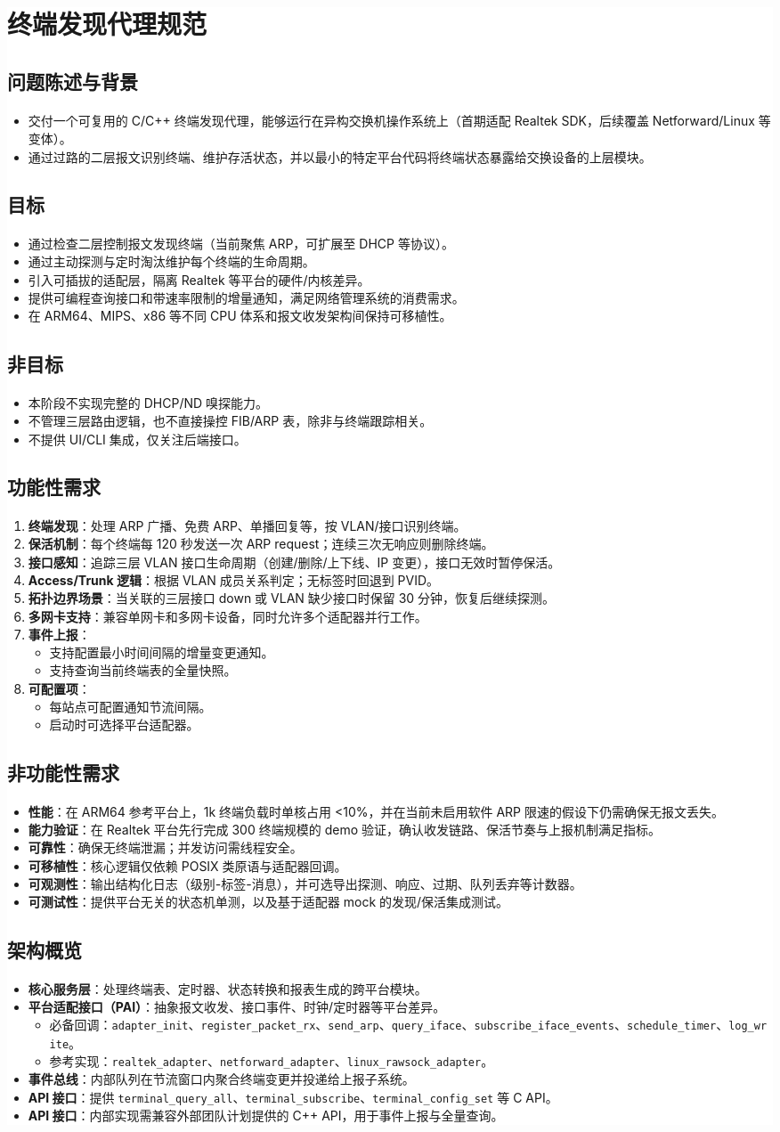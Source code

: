 # 终端发现代理规范

## 问题陈述与背景
- 交付一个可复用的 C/C++ 终端发现代理，能够运行在异构交换机操作系统上（首期适配 Realtek SDK，后续覆盖 Netforward/Linux 等变体）。
- 通过过路的二层报文识别终端、维护存活状态，并以最小的特定平台代码将终端状态暴露给交换设备的上层模块。

## 目标
- 通过检查二层控制报文发现终端（当前聚焦 ARP，可扩展至 DHCP 等协议）。
- 通过主动探测与定时淘汰维护每个终端的生命周期。
- 引入可插拔的适配层，隔离 Realtek 等平台的硬件/内核差异。
- 提供可编程查询接口和带速率限制的增量通知，满足网络管理系统的消费需求。
- 在 ARM64、MIPS、x86 等不同 CPU 体系和报文收发架构间保持可移植性。

## 非目标
- 本阶段不实现完整的 DHCP/ND 嗅探能力。
- 不管理三层路由逻辑，也不直接操控 FIB/ARP 表，除非与终端跟踪相关。
- 不提供 UI/CLI 集成，仅关注后端接口。

## 功能性需求
1. **终端发现**：处理 ARP 广播、免费 ARP、单播回复等，按 VLAN/接口识别终端。
2. **保活机制**：每个终端每 120 秒发送一次 ARP request；连续三次无响应则删除终端。
3. **接口感知**：追踪三层 VLAN 接口生命周期（创建/删除/上下线、IP 变更），接口无效时暂停保活。
4. **Access/Trunk 逻辑**：根据 VLAN 成员关系判定；无标签时回退到 PVID。
5. **拓扑边界场景**：当关联的三层接口 down 或 VLAN 缺少接口时保留 30 分钟，恢复后继续探测。
6. **多网卡支持**：兼容单网卡和多网卡设备，同时允许多个适配器并行工作。
7. **事件上报**：
   - 支持配置最小时间间隔的增量变更通知。
   - 支持查询当前终端表的全量快照。
8. **可配置项**：
   - 每站点可配置通知节流间隔。
   - 启动时可选择平台适配器。

## 非功能性需求
- **性能**：在 ARM64 参考平台上，1k 终端负载时单核占用 <10%，并在当前未启用软件 ARP 限速的假设下仍需确保无报文丢失。
- **能力验证**：在 Realtek 平台先行完成 300 终端规模的 demo 验证，确认收发链路、保活节奏与上报机制满足指标。
- **可靠性**：确保无终端泄漏；并发访问需线程安全。
- **可移植性**：核心逻辑仅依赖 POSIX 类原语与适配器回调。
- **可观测性**：输出结构化日志（级别-标签-消息），并可选导出探测、响应、过期、队列丢弃等计数器。
- **可测试性**：提供平台无关的状态机单测，以及基于适配器 mock 的发现/保活集成测试。

## 架构概览
- **核心服务层**：处理终端表、定时器、状态转换和报表生成的跨平台模块。
- **平台适配接口（PAI）**：抽象报文收发、接口事件、时钟/定时器等平台差异。
  - 必备回调：`adapter_init`、`register_packet_rx`、`send_arp`、`query_iface`、`subscribe_iface_events`、`schedule_timer`、`log_write`。
   - 参考实现：`realtek_adapter`、`netforward_adapter`、`linux_rawsock_adapter`。
- **事件总线**：内部队列在节流窗口内聚合终端变更并投递给上报子系统。
- **API 接口**：提供 `terminal_query_all`、`terminal_subscribe`、`terminal_config_set` 等 C API。
 - **API 接口**：内部实现需兼容外部团队计划提供的 C++ API，用于事件上报与全量查询。
